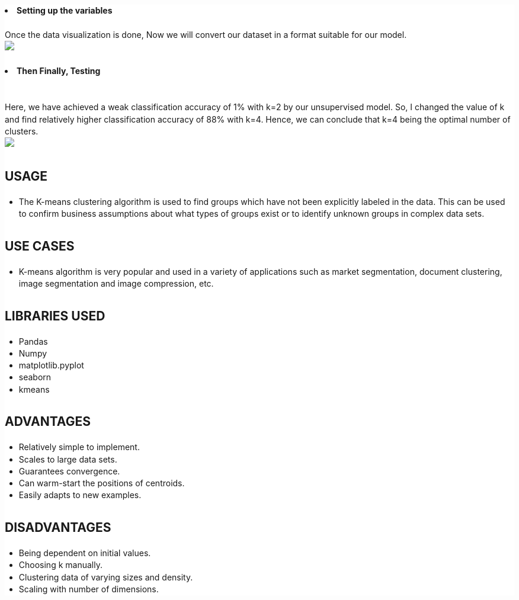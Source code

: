 </div>
    <li><strong>Setting up the variables</strong></li> </br>
    Once the data visualization is done, Now we will convert our dataset in a format suitable for our model. </br>
  <img src="https://github.com/DevIncept-Contribution-Program-21/DS-ScriptsNook/blob/main/Machine%20Learning/Algorithms/K-Means%20Clustering/Images/setvar.jpeg" width=700>
  </br>
  </br>
</div>
    <li><strong>Then Finally, Testing</strong></li> </br>
    </br>
    Here, we have achieved a weak classification accuracy of 1% with k=2 by our unsupervised model. So, I changed the value of k and find relatively higher classification accuracy of 88% with k=4. Hence, we can conclude that k=4 being the optimal number of clusters. </br>
  <img src="https://github.com/DevIncept-Contribution-Program-21/DS-ScriptsNook/blob/main/Machine%20Learning/Algorithms/K-Means%20Clustering/Images/testing.jpeg" width=700>
</div>
</ol>
</br>

## **USAGE**
- The K-means clustering algorithm is used to find groups which have not been explicitly labeled in the data. This can be used to confirm business assumptions about what types of groups exist or to identify unknown groups in complex data sets.

## **USE CASES**
- K-means algorithm is very popular and used in a variety of applications such as market segmentation, document clustering, image segmentation and image compression, etc.

## **LIBRARIES USED**
- Pandas
- Numpy
- matplotlib.pyplot
- seaborn
- kmeans

## **ADVANTAGES**

- Relatively simple to implement.
- Scales to large data sets.
- Guarantees convergence.
- Can warm-start the positions of centroids.
- Easily adapts to new examples.

## **DISADVANTAGES**
- Being dependent on initial values.
- Choosing k manually.
- Clustering data of varying sizes and density.
- Scaling with number of dimensions.
